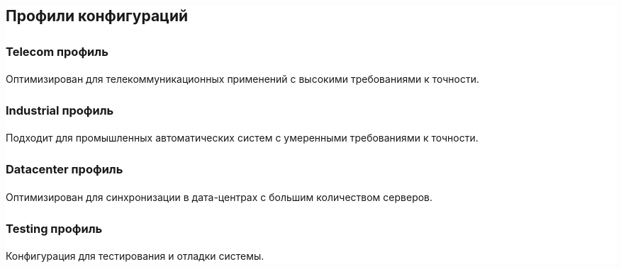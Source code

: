 ## Профили конфигураций

### Telecom профиль

Оптимизирован для телекоммуникационных применений с высокими требованиями к точности.

### Industrial профиль

Подходит для промышленных автоматических систем с умеренными требованиями к точности.

### Datacenter профиль

Оптимизирован для синхронизации в дата-центрах с большим количеством серверов.

### Testing профиль

Конфигурация для тестирования и отладки системы.